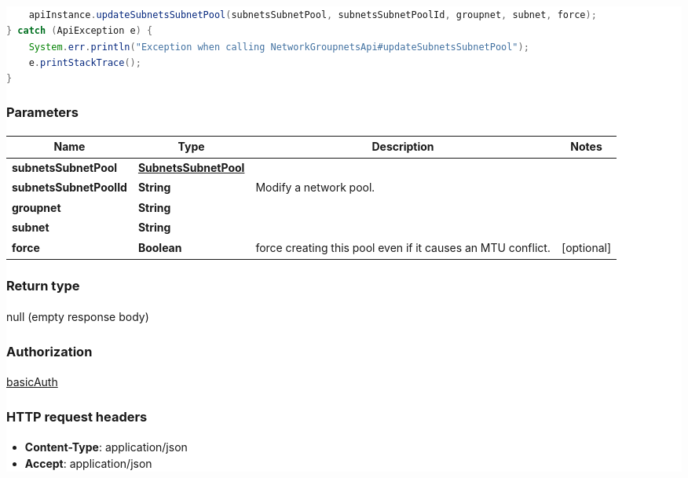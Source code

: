 ```java
    apiInstance.updateSubnetsSubnetPool(subnetsSubnetPool, subnetsSubnetPoolId, groupnet, subnet, force);
} catch (ApiException e) {
    System.err.println("Exception when calling NetworkGroupnetsApi#updateSubnetsSubnetPool");
    e.printStackTrace();
}
```

### Parameters

Name | Type | Description  | Notes
------------- | ------------- | ------------- | -------------
 **subnetsSubnetPool** | [**SubnetsSubnetPool**](SubnetsSubnetPool.md)|  |
 **subnetsSubnetPoolId** | **String**| Modify a network pool. |
 **groupnet** | **String**|  |
 **subnet** | **String**|  |
 **force** | **Boolean**| force creating this pool even if it causes an MTU conflict. | [optional]

### Return type

null (empty response body)

### Authorization

[basicAuth](../README.md#basicAuth)

### HTTP request headers

 - **Content-Type**: application/json
 - **Accept**: application/json

